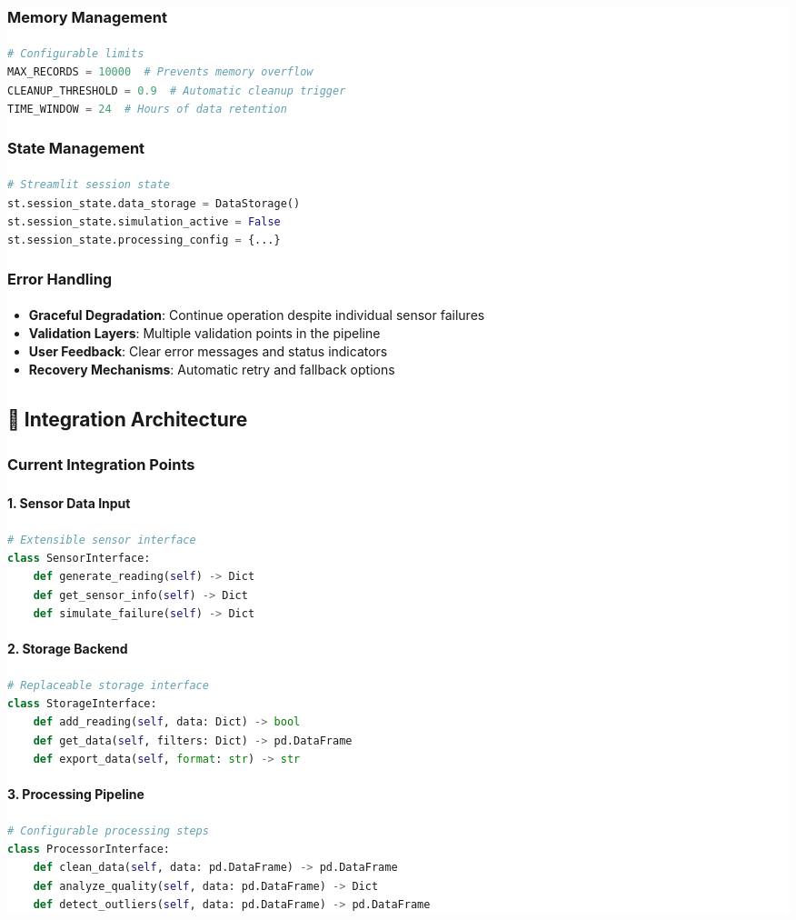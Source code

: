 ### Memory Management
```python
# Configurable limits
MAX_RECORDS = 10000  # Prevents memory overflow
CLEANUP_THRESHOLD = 0.9  # Automatic cleanup trigger
TIME_WINDOW = 24  # Hours of data retention
```

### State Management
```python
# Streamlit session state
st.session_state.data_storage = DataStorage()
st.session_state.simulation_active = False
st.session_state.processing_config = {...}
```

### Error Handling
- **Graceful Degradation**: Continue operation despite individual sensor failures
- **Validation Layers**: Multiple validation points in the pipeline
- **User Feedback**: Clear error messages and status indicators
- **Recovery Mechanisms**: Automatic retry and fallback options

## 🔌 Integration Architecture

### Current Integration Points

#### 1. Sensor Data Input
```python
# Extensible sensor interface
class SensorInterface:
    def generate_reading(self) -> Dict
    def get_sensor_info(self) -> Dict
    def simulate_failure(self) -> Dict
```

#### 2. Storage Backend
```python
# Replaceable storage interface
class StorageInterface:
    def add_reading(self, data: Dict) -> bool
    def get_data(self, filters: Dict) -> pd.DataFrame
    def export_data(self, format: str) -> str
```

#### 3. Processing Pipeline
```python
# Configurable processing steps
class ProcessorInterface:
    def clean_data(self, data: pd.DataFrame) -> pd.DataFrame
    def analyze_quality(self, data: pd.DataFrame) -> Dict
    def detect_outliers(self, data: pd.DataFrame) -> pd.DataFrame
```
